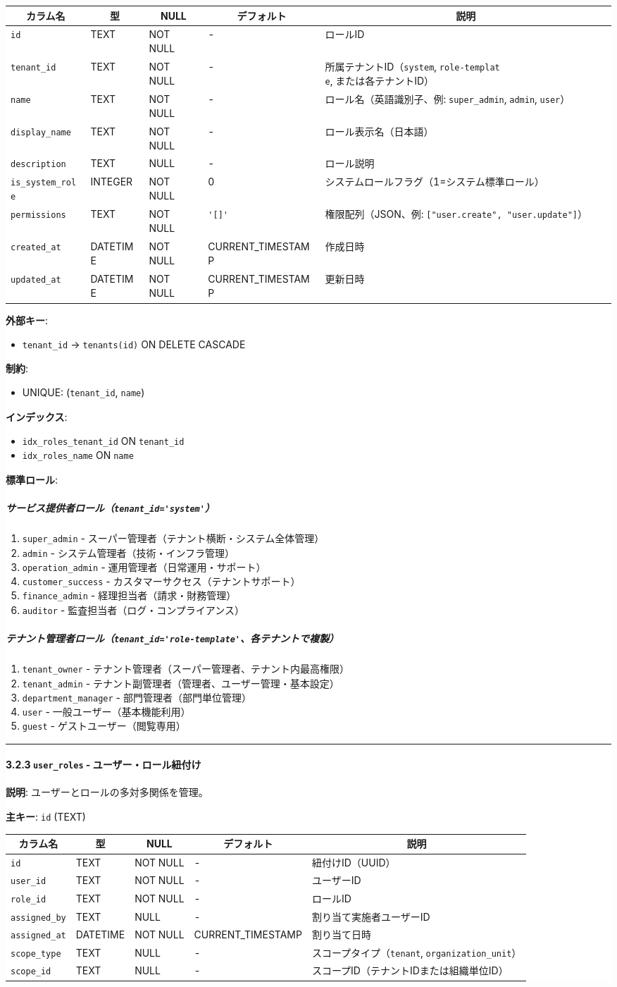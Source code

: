 | カラム名 | 型 | NULL | デフォルト | 説明 |
|---------|-----|------|-----------|------|
| `id` | TEXT | NOT NULL | - | ロールID |
| `tenant_id` | TEXT | NOT NULL | - | 所属テナントID（`system`, `role-template`, または各テナントID） |
| `name` | TEXT | NOT NULL | - | ロール名（英語識別子、例: `super_admin`, `admin`, `user`） |
| `display_name` | TEXT | NOT NULL | - | ロール表示名（日本語） |
| `description` | TEXT | NULL | - | ロール説明 |
| `is_system_role` | INTEGER | NOT NULL | 0 | システムロールフラグ（1=システム標準ロール） |
| `permissions` | TEXT | NOT NULL | `'[]'` | 権限配列（JSON、例: `["user.create", "user.update"]`） |
| `created_at` | DATETIME | NOT NULL | CURRENT_TIMESTAMP | 作成日時 |
| `updated_at` | DATETIME | NOT NULL | CURRENT_TIMESTAMP | 更新日時 |

**外部キー**:
- `tenant_id` → `tenants(id)` ON DELETE CASCADE

**制約**:
- UNIQUE: (`tenant_id`, `name`)

**インデックス**:
- `idx_roles_tenant_id` ON `tenant_id`
- `idx_roles_name` ON `name`

**標準ロール**:

##### サービス提供者ロール（`tenant_id='system'`）
1. `super_admin` - スーパー管理者（テナント横断・システム全体管理）
2. `admin` - システム管理者（技術・インフラ管理）
3. `operation_admin` - 運用管理者（日常運用・サポート）
4. `customer_success` - カスタマーサクセス（テナントサポート）
5. `finance_admin` - 経理担当者（請求・財務管理）
6. `auditor` - 監査担当者（ログ・コンプライアンス）

##### テナント管理者ロール（`tenant_id='role-template'`、各テナントで複製）
1. `tenant_owner` - テナント管理者（スーパー管理者、テナント内最高権限）
2. `tenant_admin` - テナント副管理者（管理者、ユーザー管理・基本設定）
3. `department_manager` - 部門管理者（部門単位管理）
4. `user` - 一般ユーザー（基本機能利用）
5. `guest` - ゲストユーザー（閲覧専用）

---

#### 3.2.3 `user_roles` - ユーザー・ロール紐付け

**説明**: ユーザーとロールの多対多関係を管理。

**主キー**: `id` (TEXT)

| カラム名 | 型 | NULL | デフォルト | 説明 |
|---------|-----|------|-----------|------|
| `id` | TEXT | NOT NULL | - | 紐付けID（UUID） |
| `user_id` | TEXT | NOT NULL | - | ユーザーID |
| `role_id` | TEXT | NOT NULL | - | ロールID |
| `assigned_by` | TEXT | NULL | - | 割り当て実施者ユーザーID |
| `assigned_at` | DATETIME | NOT NULL | CURRENT_TIMESTAMP | 割り当て日時 |
| `scope_type` | TEXT | NULL | - | スコープタイプ（`tenant`, `organization_unit`） |
| `scope_id` | TEXT | NULL | - | スコープID（テナントIDまたは組織単位ID） |
